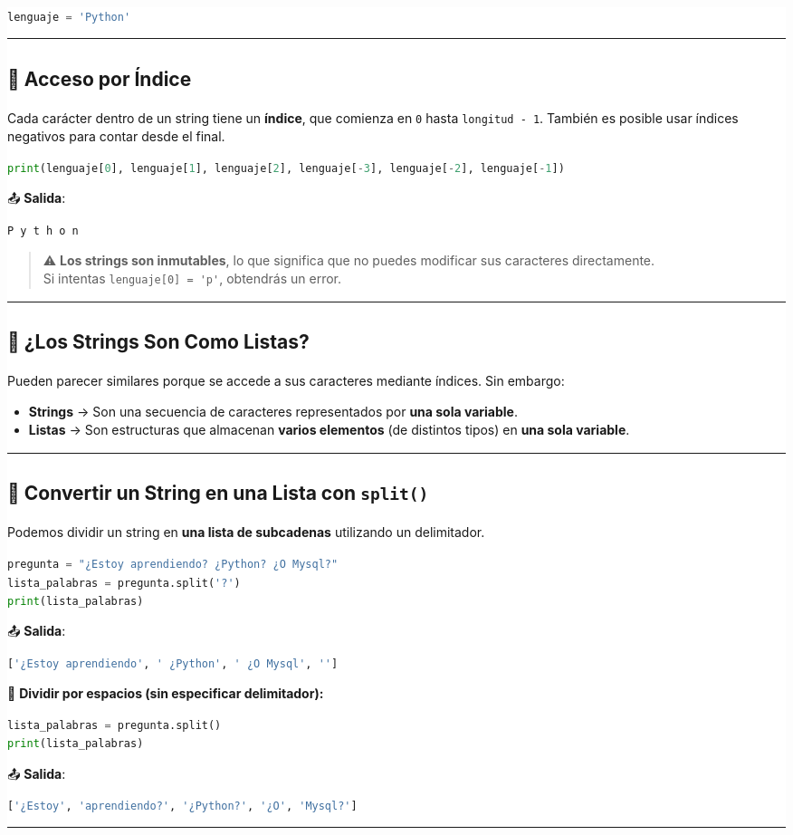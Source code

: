 ```python
lenguaje = 'Python'
```

---

## 🎯 **Acceso por Índice**  
Cada carácter dentro de un string tiene un **índice**, que comienza en `0` hasta `longitud - 1`. También es posible usar índices negativos para contar desde el final.

```python
print(lenguaje[0], lenguaje[1], lenguaje[2], lenguaje[-3], lenguaje[-2], lenguaje[-1])
```

📤 **Salida**:
```
P y t h o n
```

> ⚠️ **Los strings son inmutables**, lo que significa que no puedes modificar sus caracteres directamente.  
> Si intentas `lenguaje[0] = 'p'`, obtendrás un error.

---

## 🔁 **¿Los Strings Son Como Listas?**  
Pueden parecer similares porque se accede a sus caracteres mediante índices. Sin embargo:

- **Strings** → Son una secuencia de caracteres representados por **una sola variable**.
- **Listas** → Son estructuras que almacenan **varios elementos** (de distintos tipos) en **una sola variable**.

---

## 🧩 **Convertir un String en una Lista con `split()`**  
Podemos dividir un string en **una lista de subcadenas** utilizando un delimitador.

```python
pregunta = "¿Estoy aprendiendo? ¿Python? ¿O Mysql?"
lista_palabras = pregunta.split('?')
print(lista_palabras)
```

📤 **Salida**:
```python
['¿Estoy aprendiendo', ' ¿Python', ' ¿O Mysql', '']
```

🔹 **Dividir por espacios (sin especificar delimitador):**  
```python
lista_palabras = pregunta.split()
print(lista_palabras)
```

📤 **Salida**:
```python
['¿Estoy', 'aprendiendo?', '¿Python?', '¿O', 'Mysql?']
```

---